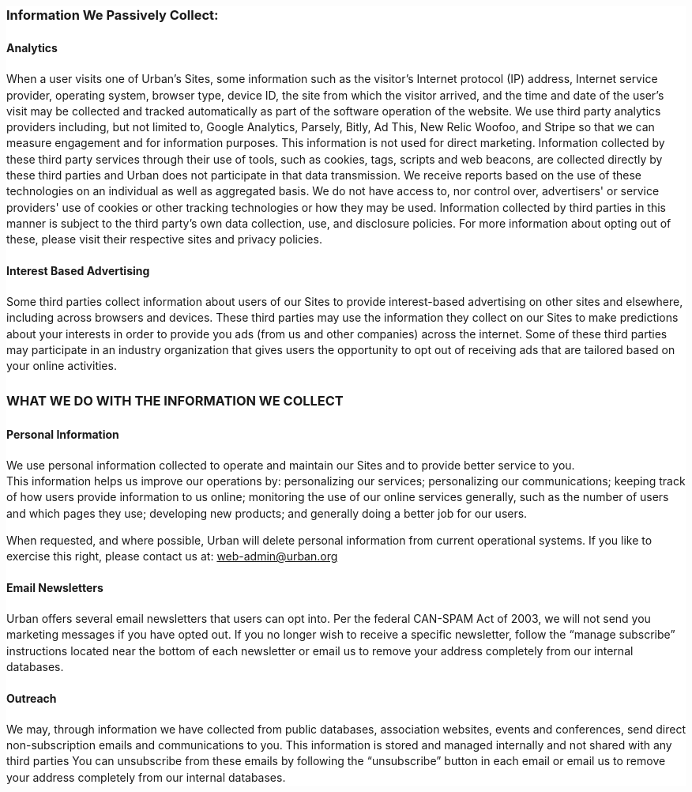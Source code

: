  

### Information We Passively Collect:


#### Analytics
When a user visits one of Urban’s Sites, some information such as the visitor’s Internet protocol (IP) address, Internet service provider, operating system, browser type, device ID, the site from which the visitor arrived, and the time and date of the user’s visit may be collected and tracked automatically as part of the software operation of the website. We use third party analytics providers including, but not limited to, Google Analytics, Parsely, Bitly, Ad This, New Relic Woofoo, and Stripe so that we can measure engagement and for information purposes. This information is not used for direct marketing. Information collected by these third party services through their use of tools, such as cookies, tags, scripts and web beacons, are collected directly by these third parties and Urban does not participate in that data transmission. We receive reports based on the use of these technologies on an individual as well as aggregated basis. We do not have access to, nor control over, advertisers' or service providers' use of cookies or other tracking technologies or how they may be used. Information collected by third parties in this manner is subject to the third party’s own data collection, use, and disclosure policies. For more information about opting out of these, please visit their respective sites and privacy policies.

#### Interest Based Advertising
Some third parties collect information about users of our Sites to provide interest-based advertising on other sites and elsewhere, including across browsers and devices. These third parties may use the information they collect on our Sites to make predictions about your interests in order to provide you ads (from us and other companies) across the internet. Some of these third parties may participate in an industry organization that gives users the opportunity to opt out of receiving ads that are tailored based on your online activities. 
 

### WHAT WE DO WITH THE INFORMATION WE COLLECT

#### Personal Information
We use personal information collected to operate and maintain our Sites and to provide better service to you.  
This information helps us improve our operations by: personalizing our services; personalizing our communications; keeping track of how users provide information to us online; monitoring the use of our online services generally, such as the number of users and which pages they use; developing new products; and generally doing a better job for our users.


When requested, and where possible, Urban will delete personal information from current operational systems.  If you like to exercise this right, please contact us at: web-admin@urban.org


#### Email Newsletters
Urban offers several email newsletters that users can opt into.  Per the federal CAN-SPAM Act of 2003, we will not send you marketing messages if you have opted out.  If you no longer wish to receive a specific newsletter, follow the “manage subscribe” instructions located near the bottom of each newsletter or email us to remove your address completely from our internal databases.


#### Outreach
We may, through information we have collected from public databases, association websites, events and conferences, send direct non-subscription emails and communications to you.  This information is stored and managed internally and not shared with any third parties   You can unsubscribe from these emails by following the “unsubscribe” button in each email or email us to remove your address completely from our internal databases.
